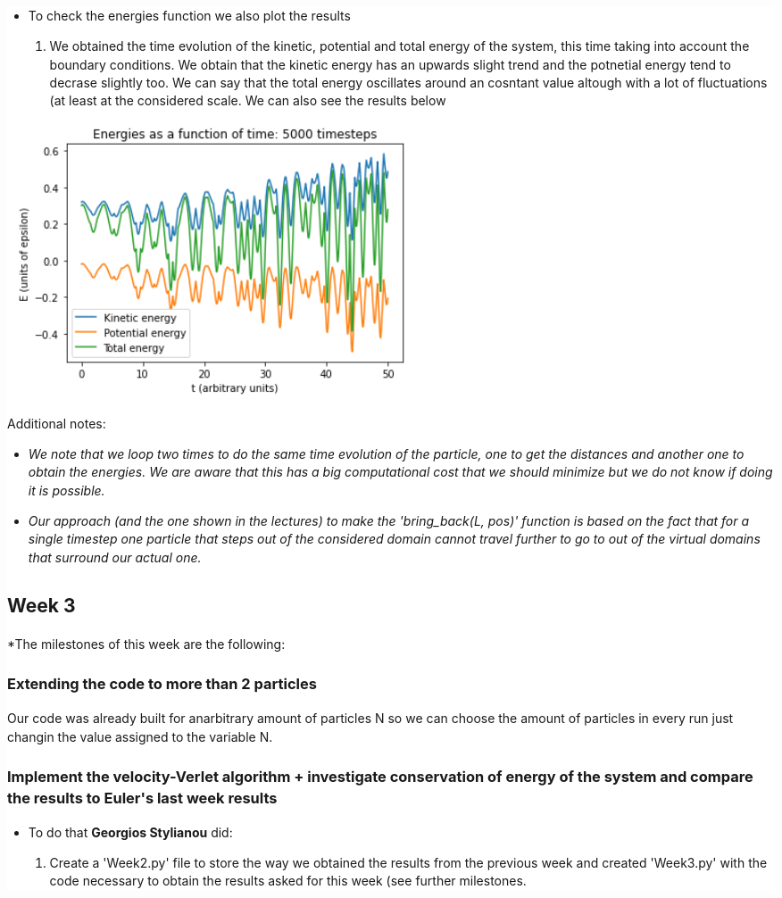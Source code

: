 * To check the energies function we also plot the results

  1) We obtained the time evolution of the kinetic, potential and total energy of the system, this time taking into account the boundary conditions. We obtain that the kinetic energy has an upwards slight trend and the potnetial energy tend to decrase slightly too. We can say that the total energy oscillates around an cosntant value altough with a lot of fluctuations (at least at the considered scale. We can also see the results below

![alt text](Energies.png "Energies plot")

Additional notes:

* *We note that we loop two times to do the same time evolution of the particle, one to get the distances and another one to obtain the energies. We are aware that this has a big computational cost that we should minimize but we do not know if doing it is possible.*

* *Our approach (and the one shown in the lectures) to make the 'bring_back(L, pos)' function is based on the fact that for a single timestep one particle that steps out of the considered domain cannot travel further to go to out of the virtual domains that surround our actual one.*

## Week 3

*The milestones of this week are the following:

### Extending the code to more than 2 particles

Our code was already built for anarbitrary amount of particles N so we can choose the amount of particles in every run just changin the value assigned to the variable N.

### Implement the velocity-Verlet algorithm + investigate conservation of energy of the system and compare the results to Euler's last week results

* To do that **Georgios Stylianou** did:

  1) Create a 'Week2.py' file to store the way we obtained the results from the previous week and created 'Week3.py' with the code necessary to obtain the results asked for this week (see further milestones.
  